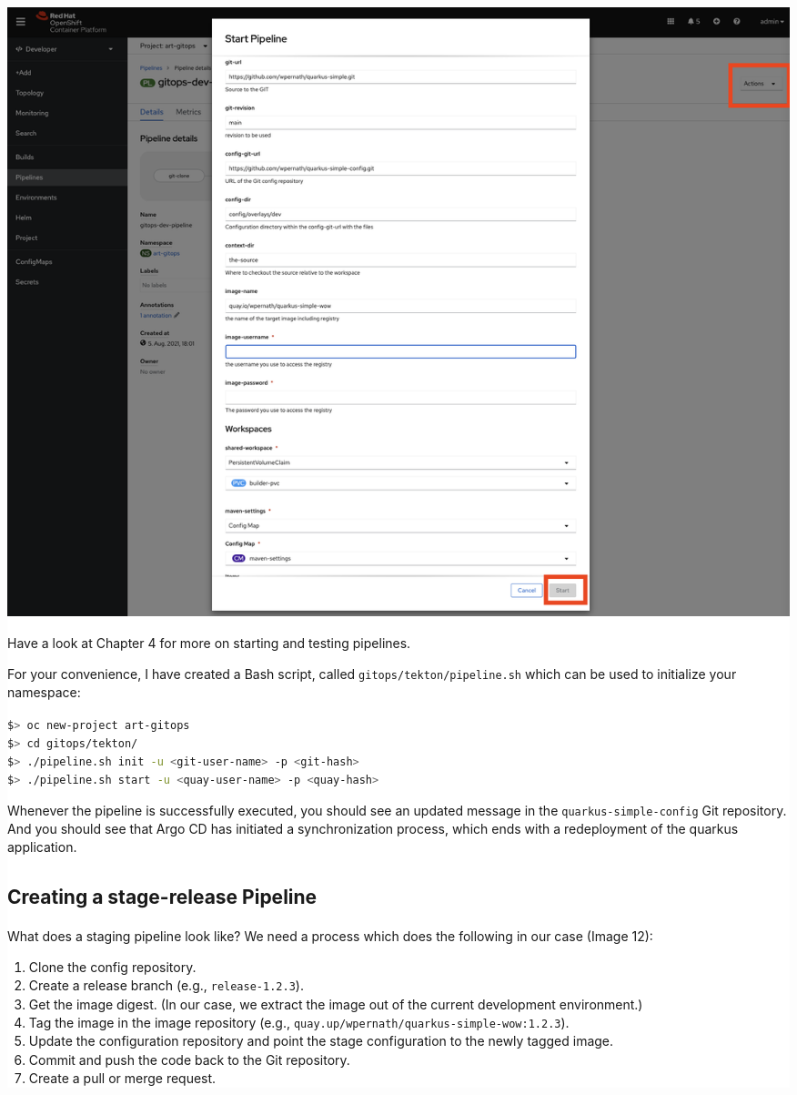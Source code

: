 ![Image 11: Starting the pipeline](Bildschirmfoto%202021-08-11%20um%2008.37.56.png)

Have a look at Chapter 4 for more on starting and testing pipelines.

For your convenience, I have created a Bash script, called `gitops/tekton/pipeline.sh` which can be used to initialize your namespace:

```bash
$> oc new-project art-gitops
$> cd gitops/tekton/
$> ./pipeline.sh init -u <git-user-name> -p <git-hash>
$> ./pipeline.sh start -u <quay-user-name> -p <quay-hash>
```

Whenever the pipeline is successfully executed, you should see an updated message in the `quarkus-simple-config` Git repository. And you should see that Argo CD has initiated a synchronization process, which ends with a redeployment of the quarkus application.

## Creating a stage-release Pipeline
What does a staging pipeline look like? We need a process which does the following in our case (Image 12):
1. Clone the config repository.
2. Create a release branch (e.g., `release-1.2.3`).
3. Get the image digest. (In our case, we extract the image out of the current development environment.)
4. Tag the image in the image repository (e.g., `quay.up/wpernath/quarkus-simple-wow:1.2.3`).
5. Update the configuration repository and point the stage configuration to the newly tagged image.
6. Commit and push the code back to the Git repository.
7. Create a pull or merge request.
